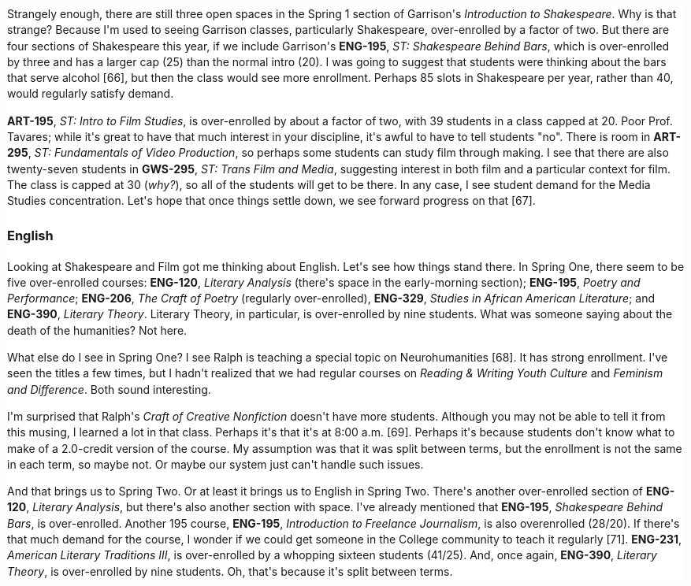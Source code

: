 Strangely enough, there are still three open spaces in the Spring
1 section of Garrison's _Introduction to Shakespeare_.  Why is that
strange?  Because I'm used to seeing Garrison classes, particularly
Shakespeare, over-enrolled by a factor of two.  But there are four
sections of Shakespeare this year, if we include Garrison's 
**ENG-195**, _ST: Shakespeare Behind Bars_, which is over-enrolled
by three and has a larger cap (25) than the normal intro (20).
I was going to suggest that students were thinking about the bars
that serve alcohol [66], but then the class would see more enrollment.
Perhaps 85 slots in Shakespeare per year, rather than 40, would
regularly satisfy demand.

**ART-195**, _ST: Intro to Film Studies_, is over-enrolled by about
a factor of two, with 39 students in a class capped at 20.  Poor
Prof. Tavares; while it's great to have that much interest in your
discipline, it's awful to have to tell students "no".  There is
room in **ART-295**, _ST: Fundamentals of Video Production_, so
perhaps some students can study film through making.  I see that
there are also twenty-seven students in **GWS-295**, _ST: Trans
Film and Media_, suggesting interest in both film and a particular
context for film.  The class is capped at 30 (*why?*), so all of
the students will get to be there.  In any case, I see student
demand for the Media Studies concentration.  Let's hope that once
things settle down, we see forward progress on that [67].

### English

Looking at Shakespeare and Film got me thinking about English.
Let's see how things stand there.  In Spring One, there seem to be
five over-enrolled courses: **ENG-120**, _Literary Analysis_ (there's
space in the early-morning section); **ENG-195**, _Poetry and
Performance_; **ENG-206**, _The Craft of Poetry_ (regularly
over-enrolled), **ENG-329**, _Studies in African American Literature_;
and **ENG-390**, _Literary Theory_.  Literary Theory, in particular,
is over-enrolled by nine students.  What was someone saying about
the death of the humanities?  Not here.

What else do I see in Spring One?  I see Ralph is teaching a special
topic on Neurohumanities [68].  It has strong enrollment.  I've seen
the titles a few times, but I hadn't realized that we had regular
courses on _Reading & Writing Youth Culture_ and _Feminism and
Difference_.  Both sound interesting.  

I'm surprised that Ralph's _Craft of Creative Nonfiction_ doesn't
have more students.  Although you may not be able to tell it from
this musing, I learned a lot in that class.  Perhaps it's that it's
at 8:00 a.m. [69]. Perhaps it's because students don't know what
to make of a 2.0-credit version of the course.  My assumption was
that it was split between terms, but the enrollment is not the same
in each term, so maybe not.  Or maybe our system just can't handle
such issues.

And that brings us to Spring Two.  Or at least it brings us to
English in Spring Two.  There's another over-enrolled section of
**ENG-120**, _Literary Analysis_, but there's also another section
with space.  I've already mentioned that **ENG-195**, _Shakespeare
Behind Bars_, is over-enrolled.  Another 195 course, **ENG-195**,
_Introduction to Freelance Journalism_, is also overenrolled (28/20).
If there's that much demand for the course, I wonder if we could
get someone in the College community to teach it regularly [71].
**ENG-231**, _American Literary Traditions III_, is over-enrolled
by a whopping sixteen students (41/25).  And, once again, **ENG-390**,
_Literary Theory_, is over-enrolled by nine students.  Oh, that's
because it's split between terms.
